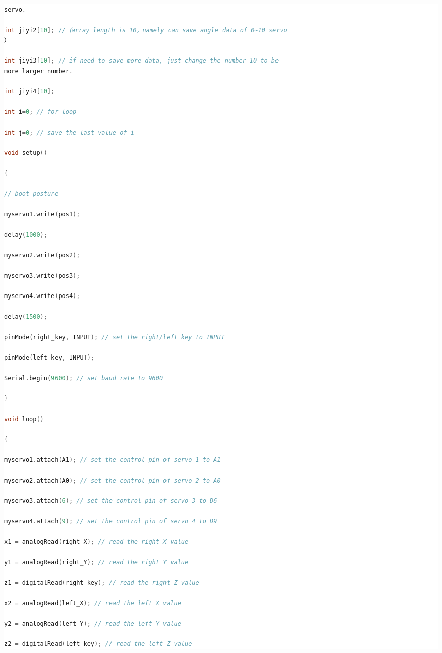 ```c++
servo.

int jiyi2[10]; //（array length is 10，namely can save angle data of 0~10 servo
）

int jiyi3[10]; // if need to save more data, just change the number 10 to be
more larger number.

int jiyi4[10];

int i=0; // for loop

int j=0; // save the last value of i

void setup()

{

// boot posture

myservo1.write(pos1);

delay(1000);

myservo2.write(pos2);

myservo3.write(pos3);

myservo4.write(pos4);

delay(1500);

pinMode(right_key, INPUT); // set the right/left key to INPUT

pinMode(left_key, INPUT);

Serial.begin(9600); // set baud rate to 9600

}

void loop()

{

myservo1.attach(A1); // set the control pin of servo 1 to A1

myservo2.attach(A0); // set the control pin of servo 2 to A0

myservo3.attach(6); // set the control pin of servo 3 to D6

myservo4.attach(9); // set the control pin of servo 4 to D9

x1 = analogRead(right_X); // read the right X value

y1 = analogRead(right_Y); // read the right Y value

z1 = digitalRead(right_key); // read the right Z value

x2 = analogRead(left_X); // read the left X value

y2 = analogRead(left_Y); // read the left Y value

z2 = digitalRead(left_key); // read the left Z value
```